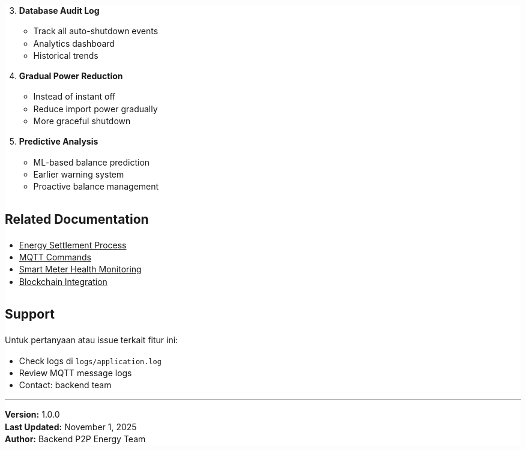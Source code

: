 3. **Database Audit Log**

   - Track all auto-shutdown events
   - Analytics dashboard
   - Historical trends

4. **Gradual Power Reduction**

   - Instead of instant off
   - Reduce import power gradually
   - More graceful shutdown

5. **Predictive Analysis**
   - ML-based balance prediction
   - Earlier warning system
   - Proactive balance management

## Related Documentation

- [Energy Settlement Process](./ENERGY_SETTLEMENT.md)
- [MQTT Commands](./MQTT_COMMANDS.md)
- [Smart Meter Health Monitoring](./SMART_METER_HEALTH.md)
- [Blockchain Integration](./BLOCKCHAIN_INTEGRATION.md)

## Support

Untuk pertanyaan atau issue terkait fitur ini:

- Check logs di `logs/application.log`
- Review MQTT message logs
- Contact: backend team

---

**Version:** 1.0.0  
**Last Updated:** November 1, 2025  
**Author:** Backend P2P Energy Team

